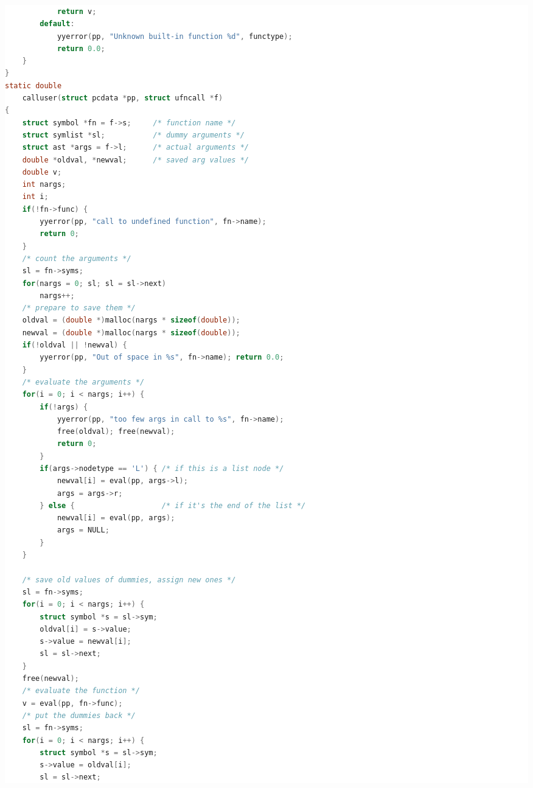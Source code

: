 ```c
            return v;
        default:
            yyerror(pp, "Unknown built-in function %d", functype);
            return 0.0;
    }
}
static double
    calluser(struct pcdata *pp, struct ufncall *f)
{
    struct symbol *fn = f->s;     /* function name */
    struct symlist *sl;           /* dummy arguments */
    struct ast *args = f->l;      /* actual arguments */
    double *oldval, *newval;      /* saved arg values */
    double v;
    int nargs;
    int i;
    if(!fn->func) {
        yyerror(pp, "call to undefined function", fn->name);
        return 0;
    }
    /* count the arguments */
    sl = fn->syms;
    for(nargs = 0; sl; sl = sl->next)
        nargs++;
    /* prepare to save them */
    oldval = (double *)malloc(nargs * sizeof(double));
    newval = (double *)malloc(nargs * sizeof(double));
    if(!oldval || !newval) {
        yyerror(pp, "Out of space in %s", fn->name); return 0.0;
    }
    /* evaluate the arguments */
    for(i = 0; i < nargs; i++) {
        if(!args) {
            yyerror(pp, "too few args in call to %s", fn->name);
            free(oldval); free(newval);
            return 0;
        }
        if(args->nodetype == 'L') { /* if this is a list node */
            newval[i] = eval(pp, args->l);
            args = args->r;
        } else {                    /* if it's the end of the list */
            newval[i] = eval(pp, args);
            args = NULL;
        }
    }

    /* save old values of dummies, assign new ones */
    sl = fn->syms;
    for(i = 0; i < nargs; i++) {
        struct symbol *s = sl->sym;
        oldval[i] = s->value;
        s->value = newval[i];
        sl = sl->next;
    }
    free(newval);
    /* evaluate the function */
    v = eval(pp, fn->func);
    /* put the dummies back */
    sl = fn->syms;
    for(i = 0; i < nargs; i++) {
        struct symbol *s = sl->sym;
        s->value = oldval[i];
        sl = sl->next;
```